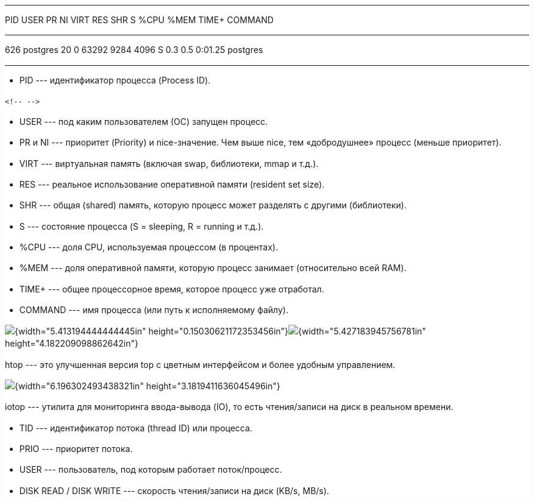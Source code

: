   ----------------------------------------------------------------------------------------
  PID   USER       PR   NI   VIRT    RES    SHR    S    %CPU   %MEM   TIME+     COMMAND
  ----- ---------- ---- ---- ------- ------ ------ ---- ------ ------ --------- ----------
  626   postgres   20   0    63292   9284   4096   S    0.3    0.5    0:01.25   postgres

  ----------------------------------------------------------------------------------------

-   PID --- идентификатор процесса (Process ID).

```{=html}
<!-- -->
```
-   USER --- под каким пользователем (ОС) запущен процесс.

-   PR и NI --- приоритет (Priority) и nice-значение. Чем выше nice, тем
    «добродушнее» процесс (меньше приоритет).

-   VIRT --- виртуальная память (включая swap, библиотеки, mmap и т.д.).

-   RES --- реальное использование оперативной памяти (resident set
    size).

-   SHR --- общая (shared) память, которую процесс может разделять с
    другими (библиотеки).

-   S --- состояние процесса (S = sleeping, R = running и т.д.).

-   %CPU --- доля CPU, используемая процессом (в процентах).

-   %MEM --- доля оперативной памяти, которую процесс занимает
    (относительно всей RAM).

-   TIME+ --- общее процессорное время, которое процесс уже отработал.

-   COMMAND --- имя процесса (или путь к исполняемому файлу).

![](vertopal_07e1197be4764235a63a837f3ac077fc/media/image17.png){width="5.413194444444445in"
height="0.15030621172353456in"}![](vertopal_07e1197be4764235a63a837f3ac077fc/media/image18.png){width="5.427183945756781in"
height="4.182209098862642in"}

htop --- это улучшенная версия top с цветным интерфейсом и более удобным
управлением.

![](vertopal_07e1197be4764235a63a837f3ac077fc/media/image19.png){width="6.196302493438321in"
height="3.1819411636045496in"}

iotop --- утилита для мониторинга ввода-вывода (IO), то есть
чтения/записи на диск в реальном времени.

-   TID --- идентификатор потока (thread ID) или процесса.

-   PRIO --- приоритет потока.

-   USER --- пользователь, под которым работает поток/процесс.

-   DISK READ / DISK WRITE --- скорость чтения/записи на диск (KB/s,
    MB/s).
